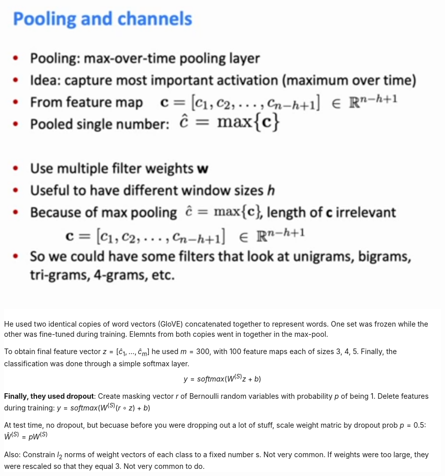 ![Screenshot 2020-01-24 at 4.28.05 PM.png](resources/98D46BFA64E92C522DBE0DF4D27879F0.png)

He used two identical copies of word vectors (GloVE) concatenated together to represent words. One set was frozen while the other was fine-tuned during training. Elemnts from both copies went in together in the max-pool.

To obtain final feature vector $z = [\hat c_1,...,\hat c_m]$ he used $m=300$, with 100 feature maps each of sizes 3, 4, 5.
Finally, the classification was done through a simple softmax layer.
$$y = softmax(W^{(S)}z+b)$$

**Finally, they used dropout**: Create masking vector $r$ of Bernoulli random variables with probability $p$ of being $1$. Delete features during training: $y=softmax(W^{(S)}(r \circ z) + b)$

At test time, no dropout, but becuase before you were dropping out a lot of stuff, scale weight matric by dropout prob $p=0.5$: $\hat W^{(S)} = pW^{(S)}$

Also: Constrain $l_2$ norms of weight vectors of each class to a fixed number s. Not very common. If weights were too large, they were rescaled so that they equal 3. Not very common to do.
